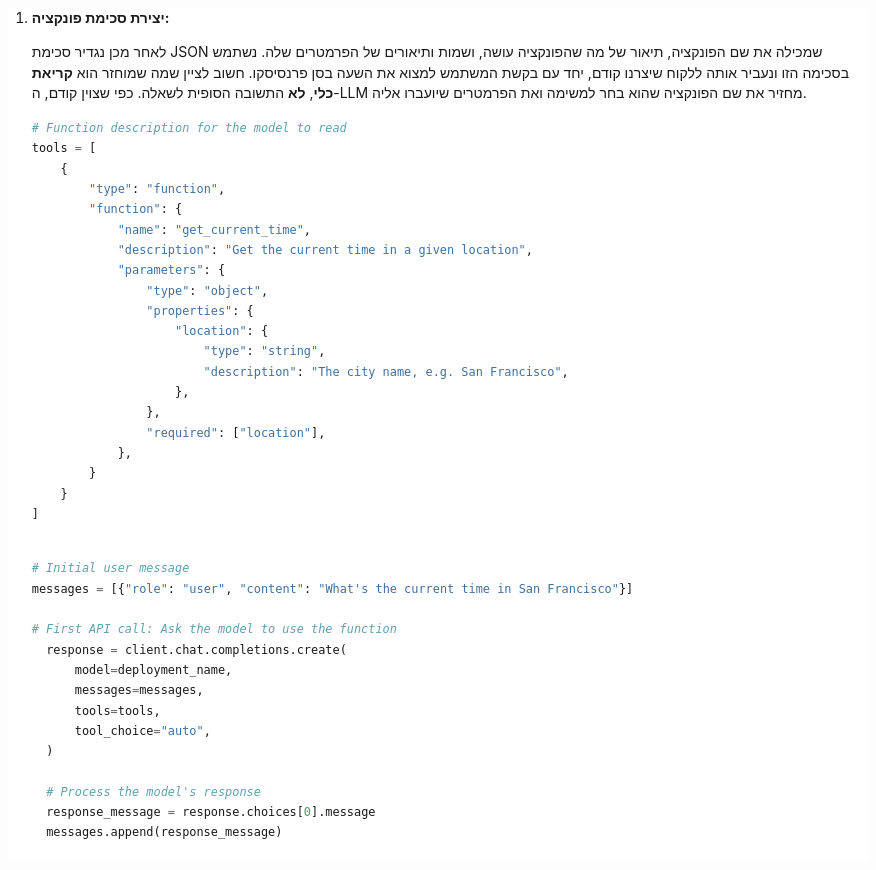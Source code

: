 1. **יצירת סכימת פונקציה:**

    לאחר מכן נגדיר סכימת JSON שמכילה את שם הפונקציה, תיאור של מה שהפונקציה עושה, ושמות ותיאורים של הפרמטרים שלה. 
    נשתמש בסכימה הזו ונעביר אותה ללקוח שיצרנו קודם, יחד עם בקשת המשתמש למצוא את השעה בסן פרנסיסקו. חשוב לציין שמה שמוחזר הוא **קריאת כלי**, **לא** התשובה הסופית לשאלה. כפי שצוין קודם, ה-LLM מחזיר את שם הפונקציה שהוא בחר למשימה ואת הפרמטרים שיועברו אליה.

    ```python
    # Function description for the model to read
    tools = [
        {
            "type": "function",
            "function": {
                "name": "get_current_time",
                "description": "Get the current time in a given location",
                "parameters": {
                    "type": "object",
                    "properties": {
                        "location": {
                            "type": "string",
                            "description": "The city name, e.g. San Francisco",
                        },
                    },
                    "required": ["location"],
                },
            }
        }
    ]
    ```
   
    ```python
  
    # Initial user message
    messages = [{"role": "user", "content": "What's the current time in San Francisco"}] 
  
    # First API call: Ask the model to use the function
      response = client.chat.completions.create(
          model=deployment_name,
          messages=messages,
          tools=tools,
          tool_choice="auto",
      )
  
      # Process the model's response
      response_message = response.choices[0].message
      messages.append(response_message)
  